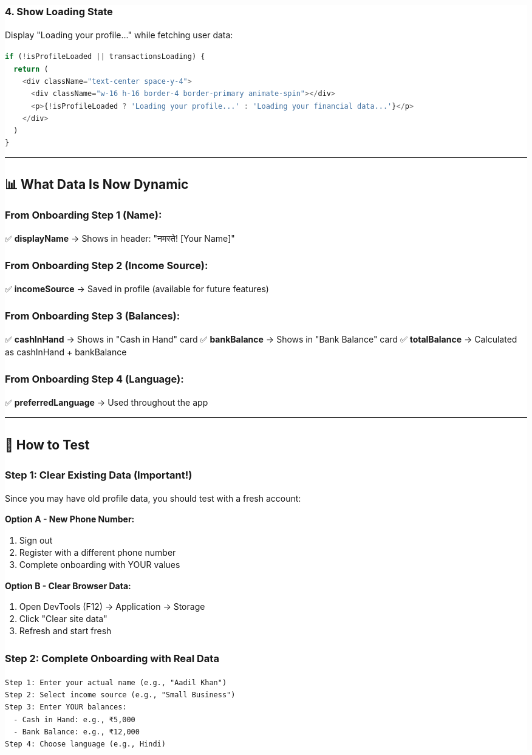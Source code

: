 ### 4. **Show Loading State**
Display "Loading your profile..." while fetching user data:
```typescript
if (!isProfileLoaded || transactionsLoading) {
  return (
    <div className="text-center space-y-4">
      <div className="w-16 h-16 border-4 border-primary animate-spin"></div>
      <p>{!isProfileLoaded ? 'Loading your profile...' : 'Loading your financial data...'}</p>
    </div>
  )
}
```

---

## 📊 What Data Is Now Dynamic

### From Onboarding Step 1 (Name):
✅ **displayName** → Shows in header: "नमस्ते! [Your Name]"

### From Onboarding Step 2 (Income Source):
✅ **incomeSource** → Saved in profile (available for future features)

### From Onboarding Step 3 (Balances):
✅ **cashInHand** → Shows in "Cash in Hand" card
✅ **bankBalance** → Shows in "Bank Balance" card
✅ **totalBalance** → Calculated as cashInHand + bankBalance

### From Onboarding Step 4 (Language):
✅ **preferredLanguage** → Used throughout the app

---

## 🧪 How to Test

### Step 1: Clear Existing Data (Important!)
Since you may have old profile data, you should test with a fresh account:

**Option A - New Phone Number:**
1. Sign out
2. Register with a different phone number
3. Complete onboarding with YOUR values

**Option B - Clear Browser Data:**
1. Open DevTools (F12) → Application → Storage
2. Click "Clear site data"
3. Refresh and start fresh

### Step 2: Complete Onboarding with Real Data
```
Step 1: Enter your actual name (e.g., "Aadil Khan")
Step 2: Select income source (e.g., "Small Business")
Step 3: Enter YOUR balances:
  - Cash in Hand: e.g., ₹5,000
  - Bank Balance: e.g., ₹12,000
Step 4: Choose language (e.g., Hindi)
```
